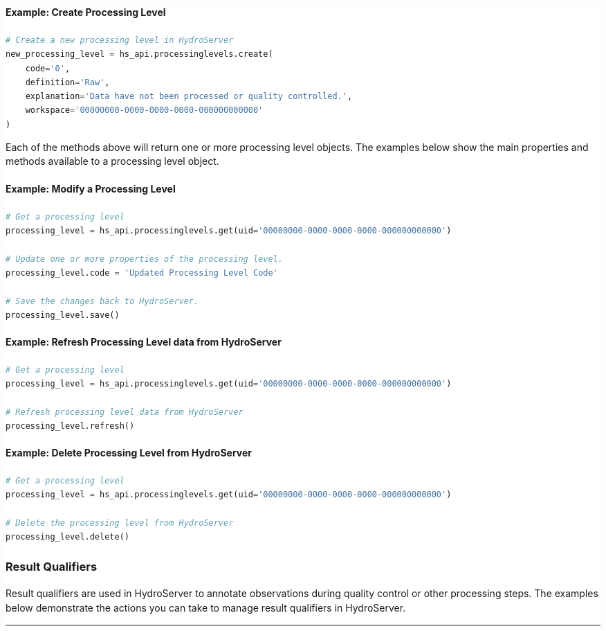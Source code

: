 #### Example: Create Processing Level

```python
# Create a new processing level in HydroServer
new_processing_level = hs_api.processinglevels.create(
    code='0',
    definition='Raw',
    explanation='Data have not been processed or quality controlled.',
    workspace='00000000-0000-0000-0000-000000000000'
)
```

Each of the methods above will return one or more processing level objects. The examples below show the main properties and methods available to a processing level object.

#### Example: Modify a Processing Level

```python
# Get a processing level
processing_level = hs_api.processinglevels.get(uid='00000000-0000-0000-0000-000000000000')

# Update one or more properties of the processing level.
processing_level.code = 'Updated Processing Level Code'

# Save the changes back to HydroServer.
processing_level.save()
```

#### Example: Refresh Processing Level data from HydroServer

```python
# Get a processing level
processing_level = hs_api.processinglevels.get(uid='00000000-0000-0000-0000-000000000000')

# Refresh processing level data from HydroServer
processing_level.refresh()
```

#### Example: Delete Processing Level from HydroServer

```python
# Get a processing level
processing_level = hs_api.processinglevels.get(uid='00000000-0000-0000-0000-000000000000')

# Delete the processing level from HydroServer
processing_level.delete()
```

### Result Qualifiers

Result qualifiers are used in HydroServer to annotate observations during quality control or other processing steps. The examples below demonstrate the actions you can take to manage result qualifiers in HydroServer.

---